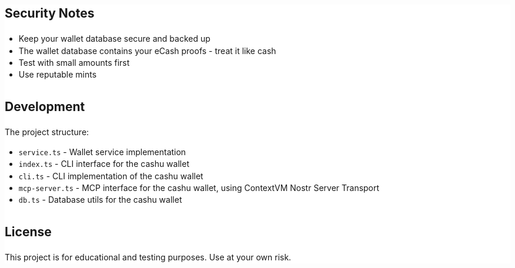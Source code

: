 ## Security Notes

- Keep your wallet database secure and backed up
- The wallet database contains your eCash proofs - treat it like cash
- Test with small amounts first
- Use reputable mints

## Development

The project structure:

- `service.ts` - Wallet service implementation
- `index.ts` - CLI interface for the cashu wallet
- `cli.ts` - CLI implementation of the cashu wallet
- `mcp-server.ts` - MCP interface for the cashu wallet, using ContextVM Nostr Server Transport
- `db.ts` - Database utils for the cashu wallet

## License

This project is for educational and testing purposes. Use at your own risk.
